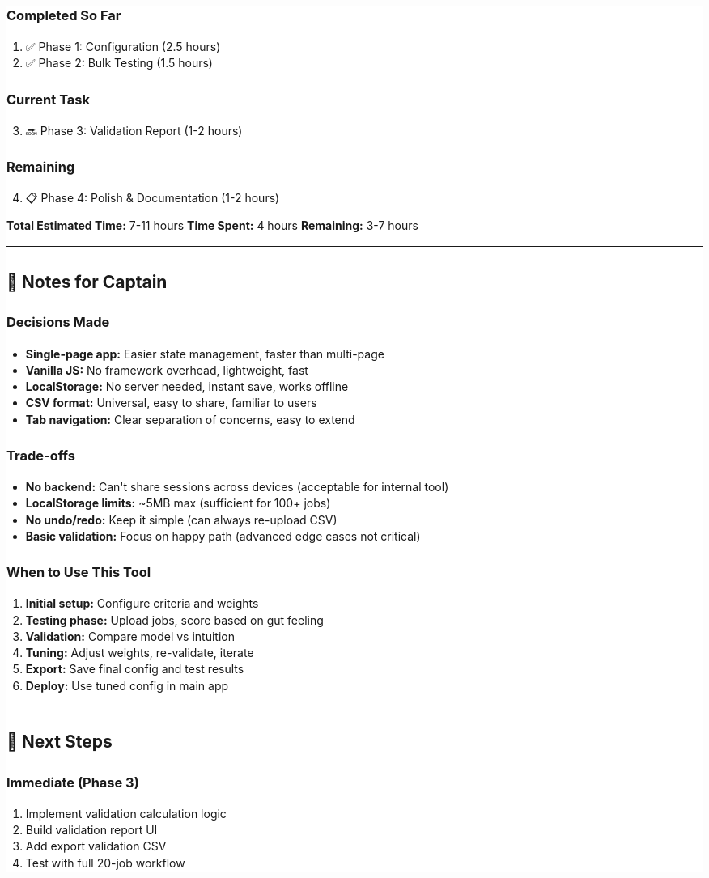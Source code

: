 ### Completed So Far
1. ✅ Phase 1: Configuration (2.5 hours)
2. ✅ Phase 2: Bulk Testing (1.5 hours)

### Current Task
3. 🔜 Phase 3: Validation Report (1-2 hours)

### Remaining
4. 📋 Phase 4: Polish & Documentation (1-2 hours)

**Total Estimated Time:** 7-11 hours
**Time Spent:** 4 hours
**Remaining:** 3-7 hours

---

## 📝 Notes for Captain

### Decisions Made
- **Single-page app:** Easier state management, faster than multi-page
- **Vanilla JS:** No framework overhead, lightweight, fast
- **LocalStorage:** No server needed, instant save, works offline
- **CSV format:** Universal, easy to share, familiar to users
- **Tab navigation:** Clear separation of concerns, easy to extend

### Trade-offs
- **No backend:** Can't share sessions across devices (acceptable for internal tool)
- **LocalStorage limits:** ~5MB max (sufficient for 100+ jobs)
- **No undo/redo:** Keep it simple (can always re-upload CSV)
- **Basic validation:** Focus on happy path (advanced edge cases not critical)

### When to Use This Tool
1. **Initial setup:** Configure criteria and weights
2. **Testing phase:** Upload jobs, score based on gut feeling
3. **Validation:** Compare model vs intuition
4. **Tuning:** Adjust weights, re-validate, iterate
5. **Export:** Save final config and test results
6. **Deploy:** Use tuned config in main app

---

## 🚀 Next Steps

### Immediate (Phase 3)
1. Implement validation calculation logic
2. Build validation report UI
3. Add export validation CSV
4. Test with full 20-job workflow
